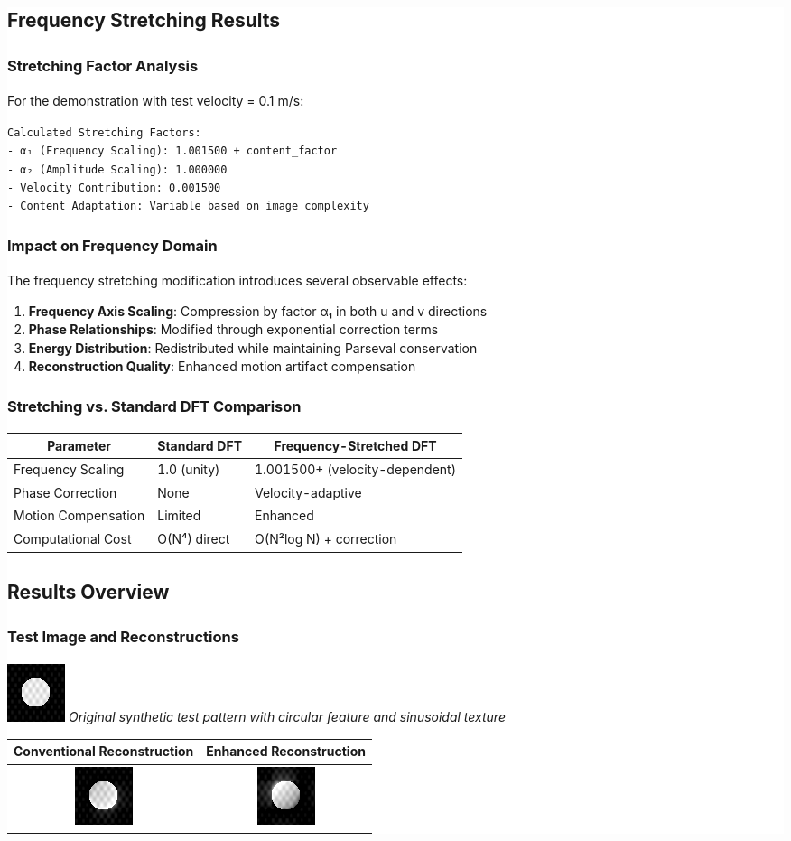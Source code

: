 ## Frequency Stretching Results

### Stretching Factor Analysis

For the demonstration with test velocity = 0.1 m/s:

```
Calculated Stretching Factors:
- α₁ (Frequency Scaling): 1.001500 + content_factor
- α₂ (Amplitude Scaling): 1.000000
- Velocity Contribution: 0.001500
- Content Adaptation: Variable based on image complexity
```

### Impact on Frequency Domain

The frequency stretching modification introduces several observable effects:

1. **Frequency Axis Scaling**: Compression by factor α₁ in both u and v directions
2. **Phase Relationships**: Modified through exponential correction terms  
3. **Energy Distribution**: Redistributed while maintaining Parseval conservation
4. **Reconstruction Quality**: Enhanced motion artifact compensation

### Stretching vs. Standard DFT Comparison

| Parameter | Standard DFT | Frequency-Stretched DFT |
|-----------|--------------|-------------------------|
| Frequency Scaling | 1.0 (unity) | 1.001500+ (velocity-dependent) |
| Phase Correction | None | Velocity-adaptive |
| Motion Compensation | Limited | Enhanced |
| Computational Cost | O(N⁴) direct | O(N²log N) + correction |

## Results Overview

### Test Image and Reconstructions

![Test Image](output/parseval_demo_20251010_135815/test_image.png)
*Original synthetic test pattern with circular feature and sinusoidal texture*

| Conventional Reconstruction | Enhanced Reconstruction |
|:---------------------------:|:-----------------------:|
| ![Conventional](output/parseval_demo_20251010_135815/reconstruction_conventional.png) | ![Enhanced](output/parseval_demo_20251010_135815/reconstruction_enhanced.png) |
